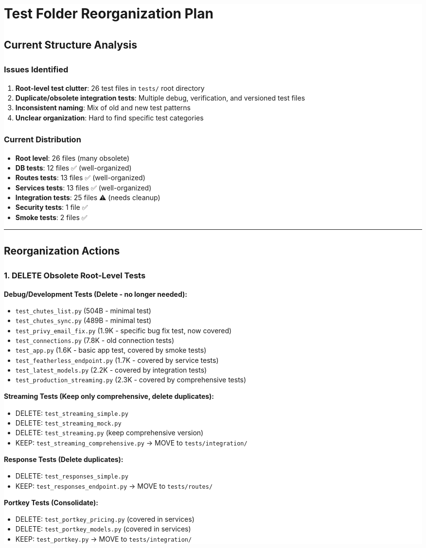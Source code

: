 # Test Folder Reorganization Plan

## Current Structure Analysis

### Issues Identified
1. **Root-level test clutter**: 26 test files in `tests/` root directory
2. **Duplicate/obsolete integration tests**: Multiple debug, verification, and versioned test files
3. **Inconsistent naming**: Mix of old and new test patterns
4. **Unclear organization**: Hard to find specific test categories

### Current Distribution
- **Root level**: 26 files (many obsolete)
- **DB tests**: 12 files ✅ (well-organized)
- **Routes tests**: 13 files ✅ (well-organized)
- **Services tests**: 13 files ✅ (well-organized)
- **Integration tests**: 25 files ⚠️ (needs cleanup)
- **Security tests**: 1 file ✅
- **Smoke tests**: 2 files ✅

---

## Reorganization Actions

### 1. DELETE Obsolete Root-Level Tests

**Debug/Development Tests (Delete - no longer needed):**
- `test_chutes_list.py` (504B - minimal test)
- `test_chutes_sync.py` (489B - minimal test)
- `test_privy_email_fix.py` (1.9K - specific bug fix test, now covered)
- `test_connections.py` (7.8K - old connection tests)
- `test_app.py` (1.6K - basic app test, covered by smoke tests)
- `test_featherless_endpoint.py` (1.7K - covered by service tests)
- `test_latest_models.py` (2.2K - covered by integration tests)
- `test_production_streaming.py` (2.3K - covered by comprehensive tests)

**Streaming Tests (Keep only comprehensive, delete duplicates):**
- DELETE: `test_streaming_simple.py`
- DELETE: `test_streaming_mock.py`
- DELETE: `test_streaming.py` (keep comprehensive version)
- KEEP: `test_streaming_comprehensive.py` → MOVE to `tests/integration/`

**Response Tests (Delete duplicates):**
- DELETE: `test_responses_simple.py`
- KEEP: `test_responses_endpoint.py` → MOVE to `tests/routes/`

**Portkey Tests (Consolidate):**
- DELETE: `test_portkey_pricing.py` (covered in services)
- DELETE: `test_portkey_models.py` (covered in services)
- KEEP: `test_portkey.py` → MOVE to `tests/integration/`
